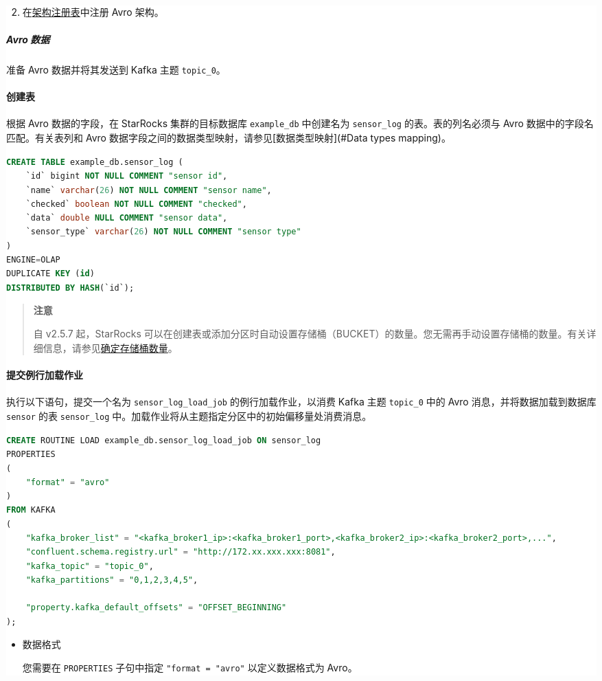 2. 在[架构注册表](https://docs.confluent.io/cloud/current/get-started/schema-registry.html#create-a-schema)中注册 Avro 架构。

##### Avro 数据

准备 Avro 数据并将其发送到 Kafka 主题 `topic_0`。

#### 创建表

根据 Avro 数据的字段，在 StarRocks 集群的目标数据库 `example_db` 中创建名为 `sensor_log` 的表。表的列名必须与 Avro 数据中的字段名匹配。有关表列和 Avro 数据字段之间的数据类型映射，请参见[数据类型映射](#Data types mapping)。

```SQL
CREATE TABLE example_db.sensor_log ( 
    `id` bigint NOT NULL COMMENT "sensor id",
    `name` varchar(26) NOT NULL COMMENT "sensor name", 
    `checked` boolean NOT NULL COMMENT "checked", 
    `data` double NULL COMMENT "sensor data", 
    `sensor_type` varchar(26) NOT NULL COMMENT "sensor type"
) 
ENGINE=OLAP 
DUPLICATE KEY (id) 
DISTRIBUTED BY HASH(`id`); 
```

> **注意**
>
> 自 v2.5.7 起，StarRocks 可以在创建表或添加分区时自动设置存储桶（BUCKET）的数量。您无需再手动设置存储桶的数量。有关详细信息，请参见[确定存储桶数量](../table_design/Data_distribution.md#determine-the-number-of-buckets)。

#### 提交例行加载作业

执行以下语句，提交一个名为 `sensor_log_load_job` 的例行加载作业，以消费 Kafka 主题 `topic_0` 中的 Avro 消息，并将数据加载到数据库 `sensor` 的表 `sensor_log` 中。加载作业将从主题指定分区中的初始偏移量处消费消息。

```SQL
CREATE ROUTINE LOAD example_db.sensor_log_load_job ON sensor_log  
PROPERTIES  
(  
    "format" = "avro"  
)  
FROM KAFKA  
(  
    "kafka_broker_list" = "<kafka_broker1_ip>:<kafka_broker1_port>,<kafka_broker2_ip>:<kafka_broker2_port>,...",
    "confluent.schema.registry.url" = "http://172.xx.xxx.xxx:8081",  
    "kafka_topic" = "topic_0",  
    "kafka_partitions" = "0,1,2,3,4,5",  

    "property.kafka_default_offsets" = "OFFSET_BEGINNING"  
);
```

- 数据格式

  您需要在 `PROPERTIES` 子句中指定 `"format = "avro"` 以定义数据格式为 Avro。
